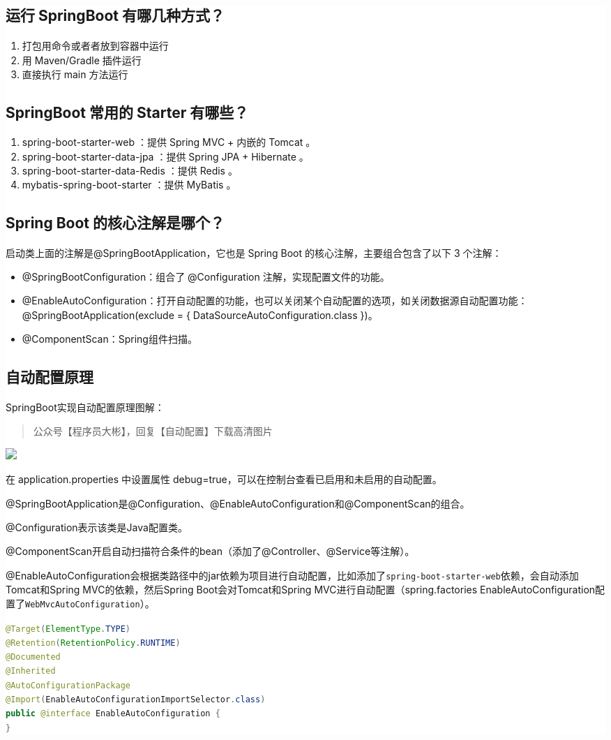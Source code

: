 ## 运行 SpringBoot 有哪几种方式？

1. 打包用命令或者者放到容器中运行
2. 用 Maven/Gradle 插件运行
3. 直接执行 main 方法运行

## SpringBoot 常用的 Starter 有哪些？

1. spring-boot-starter-web ：提供 Spring MVC + 内嵌的 Tomcat 。
2. spring-boot-starter-data-jpa ：提供 Spring JPA + Hibernate 。
3.  spring-boot-starter-data-Redis ：提供 Redis 。
4. mybatis-spring-boot-starter ：提供 MyBatis 。

## Spring Boot 的核心注解是哪个？

启动类上面的注解是@SpringBootApplication，它也是 Spring Boot 的核心注解，主要组合包含了以下 3 个注解：

- @SpringBootConfiguration：组合了 @Configuration 注解，实现配置文件的功能。

- @EnableAutoConfiguration：打开自动配置的功能，也可以关闭某个自动配置的选项，如关闭数据源自动配置功能： @SpringBootApplication(exclude = { DataSourceAutoConfiguration.class })。

- @ComponentScan：Spring组件扫描。

## 自动配置原理

SpringBoot实现自动配置原理图解：

> 公众号【程序员大彬】，回复【自动配置】下载高清图片

![](http://img.topjavaer.cn/img/SpringBoot的自动配置原理.jpg)

在 application.properties 中设置属性 debug=true，可以在控制台查看已启用和未启用的自动配置。

@SpringBootApplication是@Configuration、@EnableAutoConfiguration和@ComponentScan的组合。

@Configuration表示该类是Java配置类。

@ComponentScan开启自动扫描符合条件的bean（添加了@Controller、@Service等注解）。

@EnableAutoConfiguration会根据类路径中的jar依赖为项目进行自动配置，比如添加了`spring-boot-starter-web`依赖，会自动添加Tomcat和Spring MVC的依赖，然后Spring Boot会对Tomcat和Spring MVC进行自动配置（spring.factories EnableAutoConfiguration配置了`WebMvcAutoConfiguration`）。

```java
@Target(ElementType.TYPE)
@Retention(RetentionPolicy.RUNTIME)
@Documented
@Inherited
@AutoConfigurationPackage
@Import(EnableAutoConfigurationImportSelector.class)
public @interface EnableAutoConfiguration {
}
```
